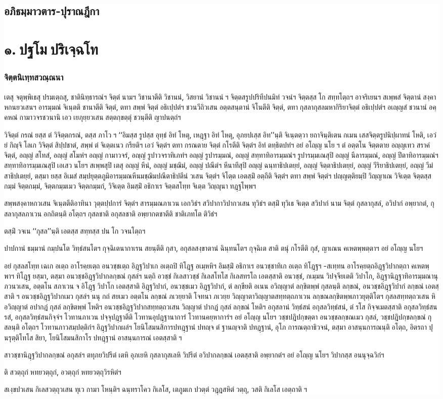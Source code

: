 <h2>อภิธมฺมาวตาร-ปุราณฎีกา</h2>
<h1>๑. ปฐโม ปริเจฺฉโท</h1>
<h3>จิตฺตนิเทฺทสวณฺณนา</h3>
<p>    เตสุ จตุพฺพิเธสุ ปรมเตฺถสุ, ชาตินิทฺธารณํฯ  จิตฺตํ นามฯ วิชานาตีติ วิชานนํ, วิสยานํ วิชานนํ ฯ จิตฺตสรูปปริทีปนมิทํ วจนํฯ  จิตฺตสฺส  โก สทฺทโตฺถฯ  อาจริเยนฯ  สเพฺพสํ จิตฺตานํ สงฺคาหกนยวเสนฯ อารมฺมณํ จิเนฺตติ ชานาตีติ จิตฺตํ, ตทา สพฺพํ จิตฺตํ อธิเปฺปตํฯ ชวนวีถิวเสน อตฺตสนฺตานํ จิโนตีติ จิตฺตํ, ตทา กุสลากุสลมหากิริยาจิตฺตํ อธิเปฺปตํฯ อเญฺญสํ ชวนานํ อคฺคหณํ กามาวจรชวนานิ เอว เยภุยฺยวเสน สตฺตกฺขตฺตุํ ชวนฺตีติ ญาปนตฺถํฯ</p>


<p> วิจิตฺตํ  กรณํ ยสฺส ตํ วิจิตฺตกรณํ, ตสฺส ภาโว ฯ ‘‘อิมสฺส รูปสฺส อุทฺธํ อิทํ โหตุ, เหฎฺฐา อิทํ โหตุ, อุภยปเสฺส อิท’’นฺติ จิเนฺตตฺวา ยถาจินฺติเตน กเมน เสสจิตฺตรูปนิปฺผาทนํ โหติ, เอวํ ยํ กิญฺจิ โลเก วิจิตฺตํ สิปฺปชาตํ, สพฺพํ ตํ จิเตฺตเนว กรียติฯ เอวํ  จิตฺตํฯ ตทา กรณตาย จิตฺตํ กโรตีติ จิตฺตํฯ อิทํ ตทฺธิตปทํฯ  อยํ อโญฺญ นโย ฯ ตํ อตฺตโน จิตฺตตาย อญฺญเทว สราคํ จิตฺตํ, อญฺญํ สโทสํ, อญฺญํ สโมหํฯ อญฺญํ กามาวจรํ, อญฺญํ รูปาวจราทิเภทํฯ อญฺญํ รูปารมฺมณํ, อญฺญํ สทฺทาทิอารมฺมณํฯ รูปารมฺมเณสุปิ อญฺญํ นีลารมฺมณํ, อญฺญํ ปีตาทิอารมฺมณํฯ สทฺทาทิอารมฺมเณสุปิ เอเสว นโยฯ สเพฺพสุปิ เตสุ อญฺญํ หีนํ, อญฺญํ มชฺฌิมํ, อญฺญํ ปณีตํฯ หีนาทีสุปิ อญฺญํ ฉนฺทาธิปเตยฺยํ, อญฺญํ จิตฺตาธิปเตยฺยํ, อญฺญํ วีริยาธิปเตยฺยํ, อญฺญํ วีมํสาธิปเตยฺยํ, ตสฺมา ยสฺส อิเมสํ สมฺปยุตฺตภูมิอารมฺมณหีนมชฺฌิมปณีตาธิปตีนํ วเสน  จิตฺตํฯ จิโตฺต เอตสฺมิํ อตฺถีติ จิตฺตํฯ ตทา สพฺพํ จิตฺตํฯ ปญฺญตฺติยมฺปิ วิญฺญาเณ วิจิเตฺต จิตฺตสฺส กมฺมํ จิตฺตกมฺมํ, จิตฺตกมฺมเมว จิตฺตกมฺมกํ,  วิจิเตฺต  อิมสฺมิํ อธิกาเร  จิตฺตสโทฺท  จิเตฺต วิญฺญุนา ทฎฺฐโพฺพฯ</p>


<p> สพฺพสงฺคาหกวเสน จิเนฺตตีติอาทินา วุตฺตปฺปการํ จิตฺตํฯ  สารมฺมณภาเวน เอกวิธํฯ  สวิปากาวิปากวเสน ทุวิธํฯ  ตสฺมิํ ทุวิเธ จิเตฺต สวิปากํ นาม จิตฺตํ กุสลากุสลํ, อวิปากํ อพฺยากตํ, กุสลากุสลภาเวน อกถิตนฺติ อโตฺถฯ กุสลชาติ อกุสลชาติ อพฺยากตชาตีติ ชาติเภทโต ติวิธํฯ</p>


<p> ตสฺมิํ วจเน ‘‘กุสล’’นฺติ เอตสฺส สทฺทสฺส ปน โก วจนโตฺถฯ</p>


<p>  ปาปกานํ ธมฺมานํ กมฺปนโต วิทฺธํสนโตฯ กุจฺฉิเตนากาเรน สยนฺตีติ กุสา,  อกุสลสงฺขาตานํ  ฉินฺทนโตฯ กุจฺฉิเต สาติ ตนุํ กโรตีติ กุสํ,  ญาเณน  คเหตพฺพตฺตาฯ  อยํ อโญฺญ นโยฯ</p>


<p>   อยํ กุสลสโทฺท เฉเก อเตฺถ อาโรคฺยเตฺถ อนวชฺชเตฺถ อิฎฺฐวิปาเก อเตฺถปิ ทิโฎฺฐ อเมฺหหิฯ  อิมสฺมิํ อธิกาเร อนวชฺชาทิเก อเตฺถ ทิโฎฺฐฯ -สเทฺทน อาโรคฺยตฺถอิฎฺฐวิปากตฺถา  คเหตพฺพาฯ ทิโฎฺฐ ยสฺมา, ตสฺมา อนวชฺชอิฎฺฐวิปากลกฺขณํ กุสลํฯ นตฺถิ อวชฺชํ กิเลสาวชฺชํ กิเลสโทโส กิเลสทรโถ เอตสฺสาติ อนวชฺชํ, กเมฺมน วิปจฺจียเตติ วิปาโก, อิฎฺฐานิฎฺฐาทิอารมฺมณานุภวนวเสน, อตฺตโน สภาเวน จ อิโฎฺฐ วิปาโก เอตสฺสาติ อิฎฺฐวิปากํ, อนวชฺชเมว อิฎฺฐวิปากํ, ตํ ลกฺขียติ อเนน อวิญฺญาตํ ลกฺขิตพฺพํ กุสลนฺติ ลกฺขณํ, อนวชฺชอิฎฺฐวิปากํ ลกฺขณํ เอตสฺสาติ ฯ อนวชฺชอิฎฺฐวิปากเมว กุสลํฯ นนุ กถํ สยเมว อตฺตโน ลกฺขณํ ภเวยฺยาติ โจทนา ภเวยฺย วิญฺญาตาวิญฺญาตสทฺทตฺถภาเวน ลกฺขณลกฺขิตพฺพภาวยุตฺติโตฯ กุสลสทฺทตฺถวเสน หิ อวิญฺญาตํ อปากฎํ กุสลํ ลกฺขิตพฺพํ โหติฯ อนวชฺชอิฎฺฐวิปากสทฺทตฺถวเสน วิญฺญาตํ ปากฎํ กุสลํ ลกฺขณํ โหติฯ  อกุสลานํ วิทฺธํสนํ อกุสลวิทฺธํสนํ, ตํ รโส กิจฺจเมตสฺสาติ อกุสลวิทฺธํสนรสํ, อกุสลวิทฺธํสนกิจฺจํฯ โวทานภาเวน ปจฺจุปฎฺฐาตีติ  โวทานอุปฎฺฐานาการํ โวทานคยฺหาการํฯ  อยํ อโญฺญ นโยฯ วชฺชปฎิปกฺขตฺตา อนวชฺชลกฺขณเมว กุสลํ, วชฺชปฎิปกฺขลกฺขณํ กุสลนฺติ อโตฺถฯ  โวทานภาวสมฺปตฺติกํฯ  อิฎฺฐวิปากผลํฯ โยนิโสมนสิการปทฎฺฐานํ ปทญฺจ ตํ ฐานญฺจาติ ปทฎฺฐานํ, อุโภ การณตฺถาธิวจนํ, ตสฺมา อาสนฺนการณนฺติ อโตฺถ, อิตรถา ปุนรุตฺติโทโส สิยา, โยนิโสมนสิกาโร ปทฎฺฐานํ อาสนฺนการณํ เอตสฺสาติ ฯ</p>


<p>สาวชฺชานิฎฺฐวิปากลกฺขณํ  อกุสลํฯ ตทุภยวิปรีตํ เตหิ อุภเยหิ กุสลากุสเลหิ วิปรีตํ อวิปากลกฺขณํ เอตสฺสาติ  อพฺยากตํฯ  อยํ อโญฺญ นโยฯ  วิปากสฺส อนนุจฺฉวิกํฯ</p>


<p>ติ สวตฺถุกํ หทยวตฺถุกํ, อวตฺถุกํ หทยวตฺถุวิรหิตํฯ</p>


<p>  สเงฺขปวเสน กิเลสวตฺถุวเสน ทุเว กามา โหนฺติฯ ฉนฺทราโคว กิเลโส, เตภูมเก ปวตฺตํ วฎฺฎสหิตํ วตฺถุ, วสติ กิเลโส เอตฺถาติ ฯ</p>

